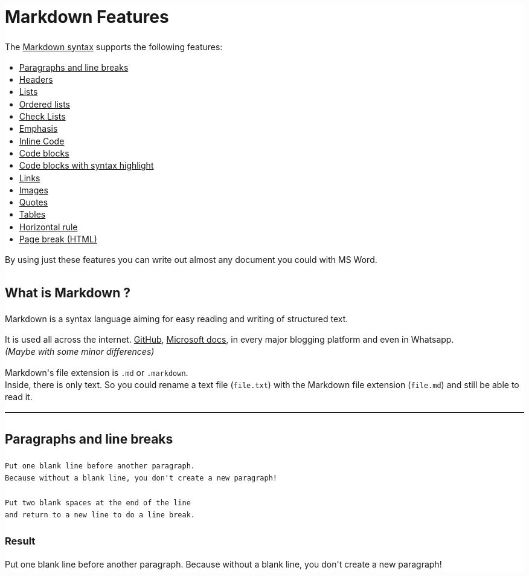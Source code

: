 # Markdown Features 

The [Markdown syntax][0] supports the following features:

- [Paragraphs and line breaks](#paragraphs-and-line-breaks)
- [Headers](#headers)
- [Lists](#lists)
- [Ordered lists](#ordered-lists)
- [Check Lists](#check-lists)
- [Emphasis](#emphasis)
- [Inline Code](#inline-code)
- [Code blocks](#code-blocks)
- [Code blocks with syntax highlight](#code-blocks-with-syntax-highlight)
- [Links](#links)
- [Images](#images)
- [Quotes](#quotes)
- [Tables](#tables)
- [Horizontal rule](#horizontal-rule)
- [Page break (HTML)](#page-break-html)

By using just these features you can write out almost any document you could with MS Word.

[0]:https://daringfireball.net/projects/markdown/syntax

## What is Markdown ?

Markdown is a syntax language aiming for easy reading and writing of structured text. 

It is used all across the internet. [GitHub](https://github.com), [Microsoft docs](https://docs.microsoft.com/fr-fr/dotnet/), in every major blogging platform and even in Whatsapp.  
*(Maybe with some minor differences)*

Markdown's file extension is `.md` or `.markdown`.  
Inside, there is only text. So you could rename a text file (`file.txt`) with the Markdown file extension (`file.md`) and still be able to read it.

---

## Paragraphs and line breaks

```
Put one blank line before another paragraph. 
Because without a blank line, you don't create a new paragraph!

Put two blank spaces at the end of the line  
and return to a new line to do a line break.

```

### Result

Put one blank line before another paragraph. 
Because without a blank line, you don't create a new paragraph!


[1]: MarkdownFeatures.pdf
[1]: MarkdownFeatures.pdf